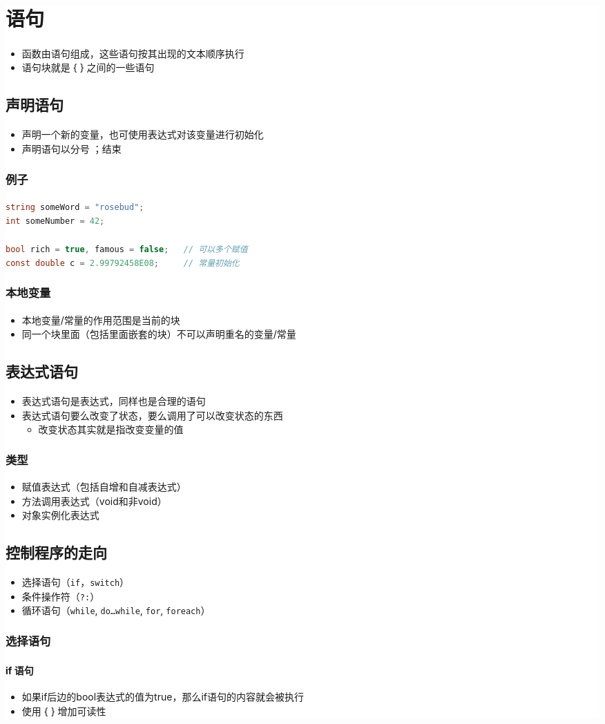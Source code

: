# 语句

- 函数由语句组成，这些语句按其出现的文本顺序执行
- 语句块就是 { } 之间的一些语句

## 声明语句

- 声明一个新的变量，也可使用表达式对该变量进行初始化
- 声明语句以分号 ；结束

### 例子

```c#
string someWord = "rosebud";
int someNumber = 42;

bool rich = true, famous = false;   // 可以多个赋值
const double c = 2.99792458E08;     // 常量初始化

```

### 本地变量

- 本地变量/常量的作用范围是当前的块
- 同一个块里面（包括里面嵌套的块）不可以声明重名的变量/常量

## 表达式语句

- 表达式语句是表达式，同样也是合理的语句
- 表达式语句要么改变了状态，要么调用了可以改变状态的东西
  - 改变状态其实就是指改变变量的值

### 类型

- 赋值表达式（包括自增和自减表达式）
- 方法调用表达式（void和非void）
- 对象实例化表达式

## 控制程序的走向

- 选择语句（`if`，`switch`）
- 条件操作符（`?:`）
- 循环语句（`while`, `do…while`, `for`, `foreach`）

### 选择语句

#### if 语句

- 如果if后边的bool表达式的值为true，那么if语句的内容就会被执行
- 使用 { } 增加可读性
